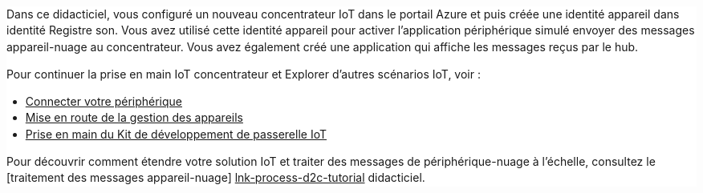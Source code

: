 Dans ce didacticiel, vous configuré un nouveau concentrateur IoT dans le portail Azure et puis créée une identité appareil dans identité Registre son. Vous avez utilisé cette identité appareil pour activer l’application périphérique simulé envoyer des messages appareil-nuage au concentrateur. Vous avez également créé une application qui affiche les messages reçus par le hub. 

Pour continuer la prise en main IoT concentrateur et Explorer d’autres scénarios IoT, voir :

- [Connecter votre périphérique][lnk-connect-device]
- [Mise en route de la gestion des appareils][lnk-device-management]
- [Prise en main du Kit de développement de passerelle IoT][lnk-gateway-SDK]

Pour découvrir comment étendre votre solution IoT et traiter des messages de périphérique-nuage à l’échelle, consultez le [traitement des messages appareil-nuage] [ lnk-process-d2c-tutorial] didacticiel.


[7]: ./media/iot-hub-node-node-getstarted/runapp1.png
[8]: ./media/iot-hub-node-node-getstarted/runapp2.png
[43]: ./media/iot-hub-csharp-csharp-getstarted/usage.png


[lnk-transient-faults]: https://msdn.microsoft.com/library/hh680901(v=pandp.50).aspx

[lnk-eventhubs-tutorial]: ../event-hubs/event-hubs-csharp-ephcs-getstarted.md
[lnk-devguide-identity]: iot-hub-devguide-identity-registry.md
[lnk-event-hubs-overview]: ../event-hubs/event-hubs-overview.md

[lnk-dev-setup]: https://github.com/Azure/azure-iot-sdks/blob/master/doc/get_started/node-devbox-setup.md
[lnk-process-d2c-tutorial]: iot-hub-csharp-csharp-process-d2c.md

[lnk-hub-sdks]: iot-hub-devguide-sdks.md
[lnk-free-trial]: http://azure.microsoft.com/pricing/free-trial/
[lnk-portal]: https://portal.azure.com/

[lnk-device-management]: iot-hub-device-management-get-started.md
[lnk-gateway-SDK]: iot-hub-linux-gateway-sdk-get-started.md
[lnk-connect-device]: https://azure.microsoft.com/develop/iot/
